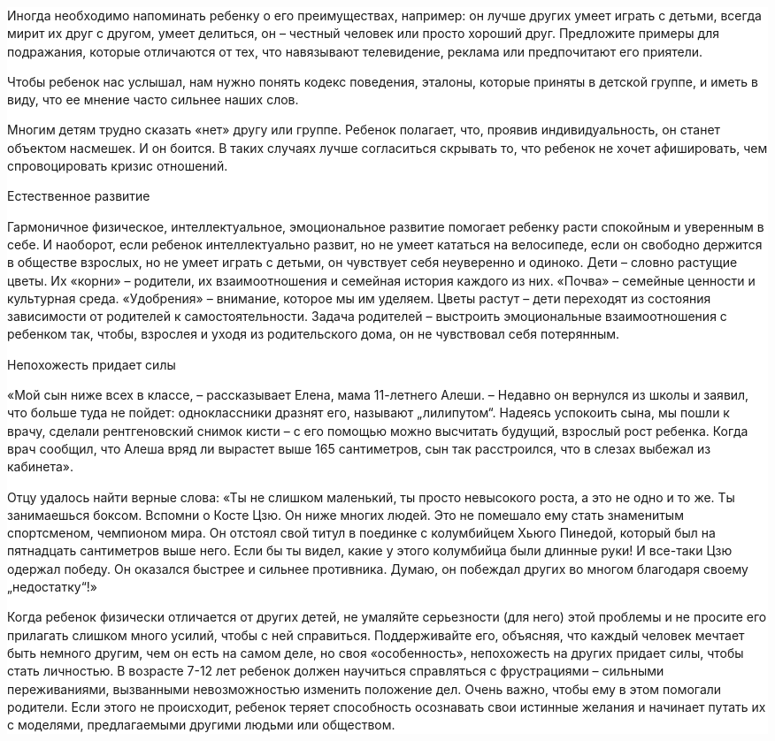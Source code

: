 Иногда необходимо напоминать ребенку о его преимуществах, например: он
лучше других умеет играть с детьми, всегда мирит их друг с другом, умеет
делиться, он – честный человек или просто хороший друг. Предложите
примеры для подражания, которые отличаются от тех, что навязывают
телевидение, реклама или предпочитают его приятели.

Чтобы ребенок нас услышал, нам нужно понять кодекс поведения, эталоны,
которые приняты в детской группе, и иметь в виду, что ее мнение часто
сильнее наших слов.

Многим детям трудно сказать «нет» другу или группе. Ребенок полагает,
что, проявив индивидуальность, он станет объектом насмешек. И он боится.
В таких случаях лучше согласиться скрывать то, что ребенок не хочет
афишировать, чем спровоцировать кризис отношений.

Естественное развитие

Гармоничное физическое, интеллектуальное, эмоциональное развитие
помогает ребенку расти спокойным и уверенным в себе. И наоборот, если
ребенок интеллектуально развит, но не умеет кататься на велосипеде, если
он свободно держится в обществе взрослых, но не умеет играть с детьми,
он чувствует себя неуверенно и одиноко. Дети – словно растущие цветы. Их
«корни» – родители, их взаимоотношения и семейная история каждого из
них. «Почва» – семейные ценности и культурная среда. «Удобрения» –
внимание, которое мы им уделяем. Цветы растут – дети переходят из
состояния зависимости от родителей к самостоятельности. Задача родителей
– выстроить эмоциональные взаимоотношения с ребенком так, чтобы,
взрослея и уходя из родительского дома, он не чувствовал себя
потерянным.

Непохожесть придает силы

«Мой сын ниже всех в классе, – рассказывает Елена, мама 11-летнего
Алеши. – Недавно он вернулся из школы и заявил, что больше туда не
пойдет: одноклассники дразнят его, называют „лилипутом“. Надеясь
успокоить сына, мы пошли к врачу, сделали рентгеновский снимок кисти – с
его помощью можно высчитать будущий, взрослый рост ребенка. Когда врач
сообщил, что Алеша вряд ли вырастет выше 165 сантиметров, сын так
расстроился, что в слезах выбежал из кабинета».

Отцу удалось найти верные слова: «Ты не слишком маленький, ты просто
невысокого роста, а это не одно и то же. Ты занимаешься боксом. Вспомни
о Косте Цзю. Он ниже многих людей. Это не помешало ему стать знаменитым
спортсменом, чемпионом мира. Он отстоял свой титул в поединке с
колумбийцем Хьюго Пинедой, который был на пятнадцать сантиметров выше
него. Если бы ты видел, какие у этого колумбийца были длинные руки! И
все-таки Цзю одержал победу. Он оказался быстрее и сильнее противника.
Думаю, он побеждал других во многом благодаря своему „недостатку“!»

Когда ребенок физически отличается от других детей, не умаляйте
серьезности (для него) этой проблемы и не просите его прилагать слишком
много усилий, чтобы с ней справиться. Поддерживайте его, объясняя, что
каждый человек мечтает быть немного другим, чем он есть на самом деле,
но своя «особенность», непохожесть на других придает силы, чтобы стать
личностью. В возрасте 7-12 лет ребенок должен научиться справляться с
фрустрациями – сильными переживаниями, вызванными невозможностью
изменить положение дел. Очень важно, чтобы ему в этом помогали родители.
Если этого не происходит, ребенок теряет способность осознавать свои
истинные желания и начинает путать их с моделями, предлагаемыми другими
людьми или обществом.
